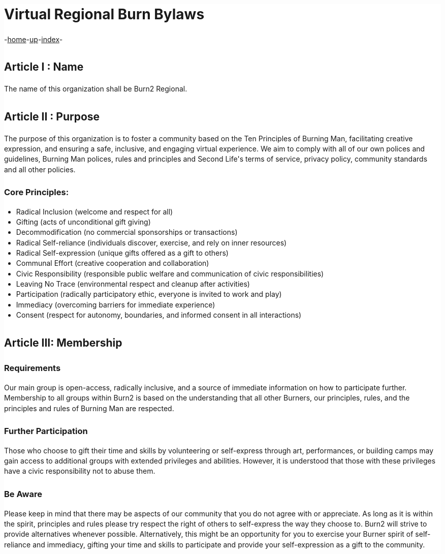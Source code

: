 # Virtual Regional Burn Bylaws

-[home](/README.md)-[up](/Draft/Drafts.md)-[index](index.md)-

## Article I : Name

The name of this organization shall be Burn2 Regional.

## Article II : Purpose

The purpose of this organization is to foster a community based on the Ten Principles of Burning Man, facilitating creative expression, and ensuring a safe, inclusive, and engaging virtual experience. We aim to comply with all of our own polices and guidelines, Burning Man polices, rules and principles and Second Life's terms of service, privacy policy, community standards and all other policies.

### **Core Principles:**

* Radical Inclusion (welcome and respect for all)
* Gifting (acts of unconditional gift giving)
* Decommodification (no commercial sponsorships or transactions)
* Radical Self-reliance (individuals discover, exercise, and rely on inner resources)
* Radical Self-expression (unique gifts offered as a gift to others)
* Communal Effort (creative cooperation and collaboration)
* Civic Responsibility (responsible public welfare and communication of civic responsibilities)
* Leaving No Trace (environmental respect and cleanup after activities)
* Participation (radically participatory ethic, everyone is invited to work and play)
* Immediacy (overcoming barriers for immediate experience)
* Consent (respect for autonomy, boundaries, and informed consent in all interactions)

## Article III: Membership

### Requirements

Our main group is open-access, radically inclusive, and a source of immediate information on how to participate further. Membership to all groups within Burn2 is based on the understanding that all other Burners, our principles, rules, and the principles and rules of Burning Man are respected.

### Further Participation

Those who choose to gift their time and skills by volunteering or self-express through art, performances, or building camps may gain access to additional groups with extended privileges and abilities. However, it is understood that those with these privileges have a civic responsibility not to abuse them.

### Be Aware

Please keep in mind that there may be aspects of our community that you do not agree with or appreciate. As long as it is within the spirit, principles and rules please try respect the right of others to self-express the way they choose to. Burn2 will strive to provide alternatives whenever possible. Alternatively, this might be an opportunity for you to exercise your Burner spirit of self-reliance and immediacy, gifting your time and skills to participate and provide your self-expression as a gift to the community.
